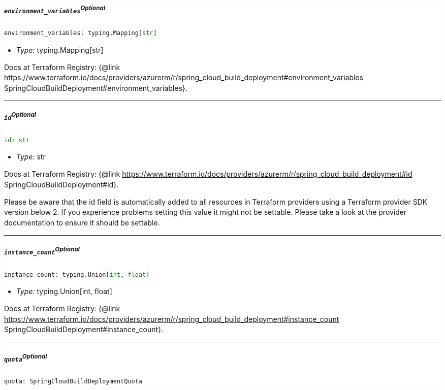 
##### `environment_variables`<sup>Optional</sup> <a name="environment_variables" id="@cdktf/provider-azurerm.springCloudBuildDeployment.SpringCloudBuildDeploymentConfig.property.environmentVariables"></a>

```python
environment_variables: typing.Mapping[str]
```

- *Type:* typing.Mapping[str]

Docs at Terraform Registry: {@link https://www.terraform.io/docs/providers/azurerm/r/spring_cloud_build_deployment#environment_variables SpringCloudBuildDeployment#environment_variables}.

---

##### `id`<sup>Optional</sup> <a name="id" id="@cdktf/provider-azurerm.springCloudBuildDeployment.SpringCloudBuildDeploymentConfig.property.id"></a>

```python
id: str
```

- *Type:* str

Docs at Terraform Registry: {@link https://www.terraform.io/docs/providers/azurerm/r/spring_cloud_build_deployment#id SpringCloudBuildDeployment#id}.

Please be aware that the id field is automatically added to all resources in Terraform providers using a Terraform provider SDK version below 2.
If you experience problems setting this value it might not be settable. Please take a look at the provider documentation to ensure it should be settable.

---

##### `instance_count`<sup>Optional</sup> <a name="instance_count" id="@cdktf/provider-azurerm.springCloudBuildDeployment.SpringCloudBuildDeploymentConfig.property.instanceCount"></a>

```python
instance_count: typing.Union[int, float]
```

- *Type:* typing.Union[int, float]

Docs at Terraform Registry: {@link https://www.terraform.io/docs/providers/azurerm/r/spring_cloud_build_deployment#instance_count SpringCloudBuildDeployment#instance_count}.

---

##### `quota`<sup>Optional</sup> <a name="quota" id="@cdktf/provider-azurerm.springCloudBuildDeployment.SpringCloudBuildDeploymentConfig.property.quota"></a>

```python
quota: SpringCloudBuildDeploymentQuota
```
